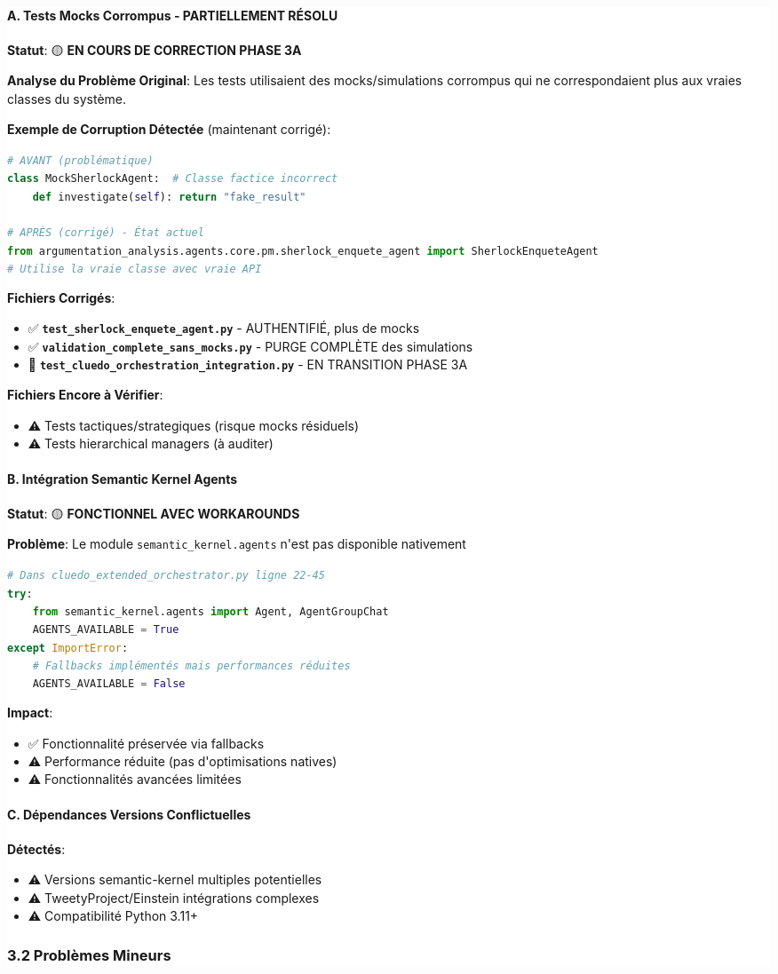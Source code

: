 #### A. Tests Mocks Corrompus - **PARTIELLEMENT RÉSOLU**
**Statut**: 🟡 **EN COURS DE CORRECTION PHASE 3A**

**Analyse du Problème Original**:
Les tests utilisaient des mocks/simulations corrompus qui ne correspondaient plus aux vraies classes du système.

**Exemple de Corruption Détectée** (maintenant corrigé):
```python
# AVANT (problématique)
class MockSherlockAgent:  # Classe factice incorrect
    def investigate(self): return "fake_result"

# APRÈS (corrigé) - État actuel
from argumentation_analysis.agents.core.pm.sherlock_enquete_agent import SherlockEnqueteAgent
# Utilise la vraie classe avec vraie API
```

**Fichiers Corrigés**:
- ✅ **`test_sherlock_enquete_agent.py`** - AUTHENTIFIÉ, plus de mocks
- ✅ **`validation_complete_sans_mocks.py`** - PURGE COMPLÈTE des simulations
- 🔄 **`test_cluedo_orchestration_integration.py`** - EN TRANSITION PHASE 3A

**Fichiers Encore à Vérifier**:
- ⚠️ Tests tactiques/strategiques (risque mocks résiduels)
- ⚠️ Tests hierarchical managers (à auditer)

#### B. Intégration Semantic Kernel Agents
**Statut**: 🟡 **FONCTIONNEL AVEC WORKAROUNDS**

**Problème**: Le module `semantic_kernel.agents` n'est pas disponible nativement
```python
# Dans cluedo_extended_orchestrator.py ligne 22-45
try:
    from semantic_kernel.agents import Agent, AgentGroupChat
    AGENTS_AVAILABLE = True
except ImportError:
    # Fallbacks implémentés mais performances réduites
    AGENTS_AVAILABLE = False
```

**Impact**: 
- ✅ Fonctionnalité préservée via fallbacks
- ⚠️ Performance réduite (pas d'optimisations natives)
- ⚠️ Fonctionnalités avancées limitées

#### C. Dépendances Versions Conflictuelles
**Détectés**: 
- ⚠️ Versions semantic-kernel multiples potentielles
- ⚠️ TweetyProject/Einstein intégrations complexes
- ⚠️ Compatibilité Python 3.11+

### 3.2 Problèmes Mineurs
